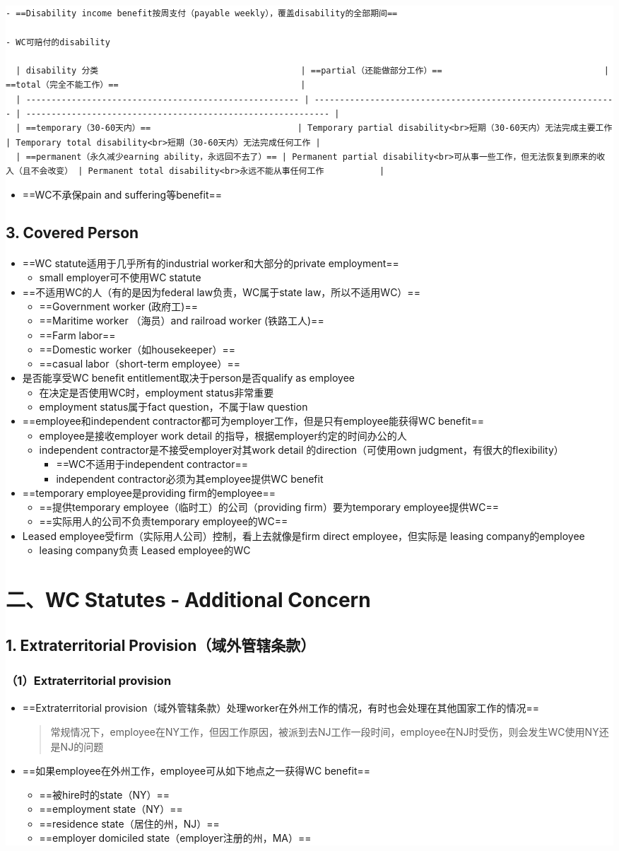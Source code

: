     - ==Disability income benefit按周支付（payable weekly），覆盖disability的全部期间==

    - WC可赔付的disability

      | disability 分类                                        | ==partial（还能做部分工作）==                                | ==total（完全不能工作）==                                    |
      | ------------------------------------------------------ | ------------------------------------------------------------ | ------------------------------------------------------------ |
      | ==temporary（30-60天内）==                             | Temporary partial disability<br>短期（30-60天内）无法完成主要工作 | Temporary total disability<br>短期（30-60天内）无法完成任何工作 |
      | ==permanent（永久减少earning ability，永远回不去了）== | Permanent partial disability<br>可从事一些工作，但无法恢复到原来的收入（且不会改变） | Permanent total disability<br>永远不能从事任何工作           |
  
  
  
- ==WC不承保pain and suffering等benefit==



## 3. Covered Person

- ==WC statute适用于几乎所有的industrial worker和大部分的private employment==
  - small employer可不使用WC statute
- ==不适用WC的人（有的是因为federal law负责，WC属于state law，所以不适用WC）==
  - ==Government worker (政府工)==
  - ==Maritime worker （海员）and railroad worker (铁路工人)==
  - ==Farm labor==
  - ==Domestic worker（如housekeeper）==
  - ==casual labor（short-term employee）==
- 是否能享受WC benefit entitlement取决于person是否qualify as employee
  - 在决定是否使用WC时，employment status非常重要
  - employment status属于fact question，不属于law question
- ==employee和independent contractor都可为employer工作，但是只有employee能获得WC benefit==
  - employee是接收employer work detail 的指导，根据employer约定的时间办公的人
  - independent contractor是不接受employer对其work detail 的direction（可使用own judgment，有很大的flexibility）
    - ==WC不适用于independent contractor==
    - independent contractor必须为其employee提供WC benefit
- ==temporary employee是providing firm的employee==
  - ==提供temporary employee（临时工）的公司（providing firm）要为temporary employee提供WC==
  - ==实际用人的公司不负责temporary employee的WC==
- Leased employee受firm（实际用人公司）控制，看上去就像是firm direct employee，但实际是 leasing company的employee
  - leasing company负责 Leased employee的WC

# 二、WC Statutes - Additional Concern

## 1. Extraterritorial Provision（域外管辖条款）

### （1）Extraterritorial provision

- ==Extraterritorial provision（域外管辖条款）处理worker在外州工作的情况，有时也会处理在其他国家工作的情况==

  > 常规情况下，employee在NY工作，但因工作原因，被派到去NJ工作一段时间，employee在NJ时受伤，则会发生WC使用NY还是NJ的问题

- ==如果employee在外州工作，employee可从如下地点之一获得WC benefit==

  - ==被hire时的state（NY）==
  - ==employment state（NY）==
  - ==residence state（居住的州，NJ）==
  - ==employer domiciled state（employer注册的州，MA）==
